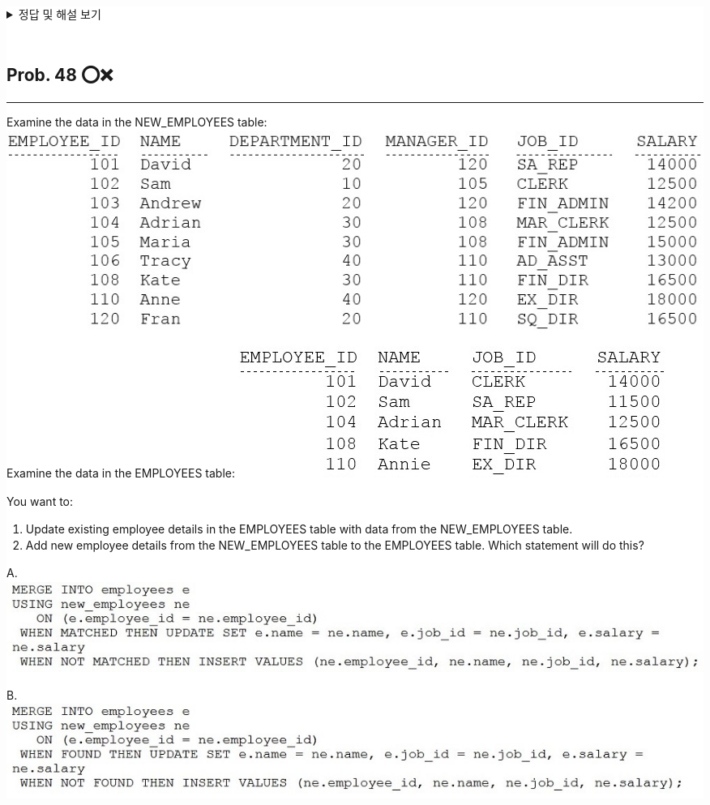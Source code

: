 <details><summary>정답 및 해설 보기</summary></details>

<br>

## Prob. 48 ⭕❌
---

Examine the data in the NEW_EMPLOYEES table:
![prob48](/assets/img/study_Oracle/2022-10-xx-[ORACLE-SQL]_ExamTopics_41~50/prob48.png)

Examine the data in the EMPLOYEES table:
![prob48-1](/assets/img/study_Oracle/2022-10-xx-[ORACLE-SQL]_ExamTopics_41~50/prob48-1.png)

You want to:
1. Update existing employee details in the EMPLOYEES table with data from the NEW_EMPLOYEES table.
2. Add new employee details from the NEW_EMPLOYEES table to the EMPLOYEES table.
Which statement will do this?

A.
![prob48-a](/assets/img/study_Oracle/2022-10-xx-[ORACLE-SQL]_ExamTopics_41~50/prob48-a.png)

B.
![prob48-b](/assets/img/study_Oracle/2022-10-xx-[ORACLE-SQL]_ExamTopics_41~50/prob48-b.png)
